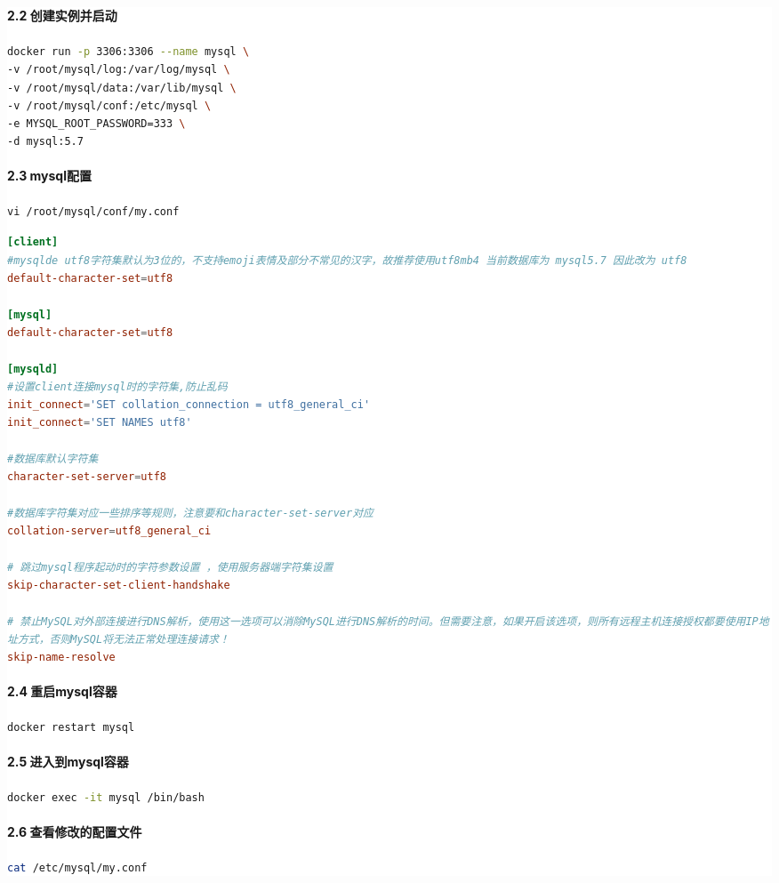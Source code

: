 #### 2.2 创建实例并启动
```sh
docker run -p 3306:3306 --name mysql \
-v /root/mysql/log:/var/log/mysql \
-v /root/mysql/data:/var/lib/mysql \
-v /root/mysql/conf:/etc/mysql \
-e MYSQL_ROOT_PASSWORD=333 \
-d mysql:5.7
```
#### 2.3 mysql配置 
`vi /root/mysql/conf/my.conf`
```conf
[client]
#mysqlde utf8字符集默认为3位的，不支持emoji表情及部分不常见的汉字，故推荐使用utf8mb4 当前数据库为 mysql5.7 因此改为 utf8
default-character-set=utf8

[mysql]
default-character-set=utf8

[mysqld]
#设置client连接mysql时的字符集,防止乱码
init_connect='SET collation_connection = utf8_general_ci'
init_connect='SET NAMES utf8'

#数据库默认字符集
character-set-server=utf8

#数据库字符集对应一些排序等规则，注意要和character-set-server对应
collation-server=utf8_general_ci

# 跳过mysql程序起动时的字符参数设置 ，使用服务器端字符集设置
skip-character-set-client-handshake

# 禁止MySQL对外部连接进行DNS解析，使用这一选项可以消除MySQL进行DNS解析的时间。但需要注意，如果开启该选项，则所有远程主机连接授权都要使用IP地址方式，否则MySQL将无法正常处理连接请求！
skip-name-resolve

```

#### 2.4 重启mysql容器
```sh
docker restart mysql
```

#### 2.5 进入到mysql容器
```sh
docker exec -it mysql /bin/bash
```

#### 2.6 查看修改的配置文件
```sh
cat /etc/mysql/my.conf
```

